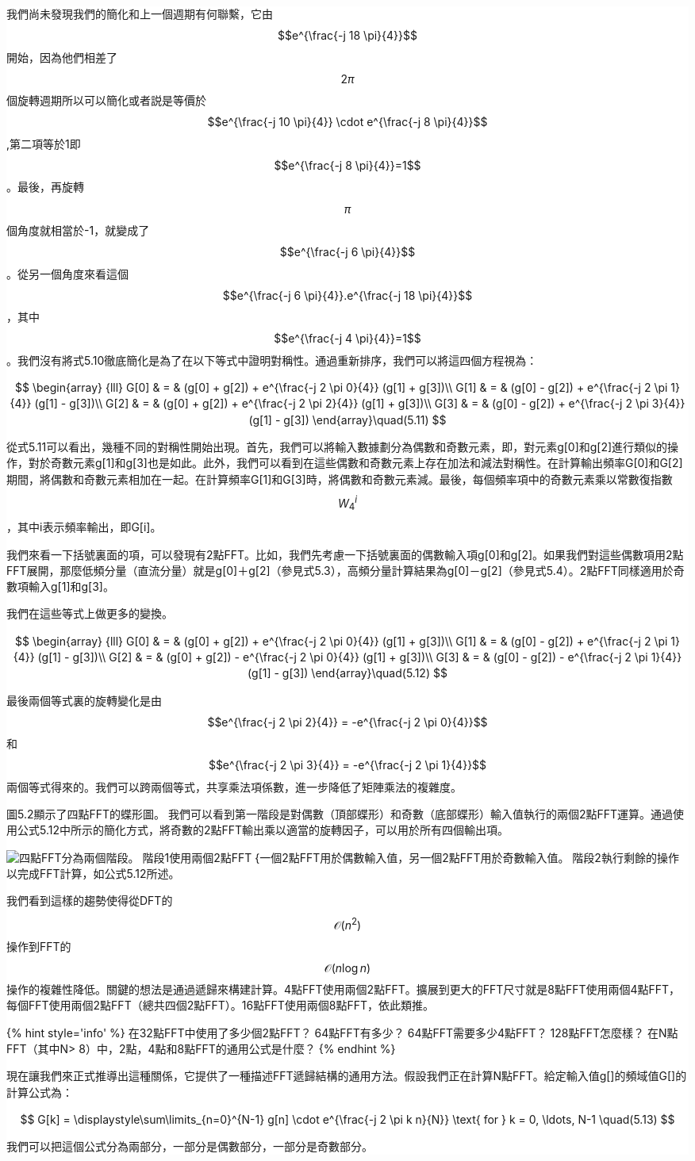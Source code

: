 我們尚未發現我們的簡化和上一個週期有何聯繫，它由 $$e^{\frac{-j 18 \pi}{4}}$$開始，因為他們相差了$$2\pi$$個旋轉週期所以可以簡化或者説是等價於$$e^{\frac{-j 10 \pi}{4}} \cdot e^{\frac{-j 8 \pi}{4}}$$,第二項等於1即$$e^{\frac{-j 8 \pi}{4}}=1$$。最後，再旋轉$$\pi$$ 個角度就相當於-1，就變成了$$e^{\frac{-j 6 \pi}{4}}$$。從另一個角度來看這個$$e^{\frac{-j 6 \pi}{4}}.e^{\frac{-j 18 \pi}{4}}$$，其中 $$e^{\frac{-j 4 \pi}{4}}=1$$。我們沒有將式5.10徹底簡化是為了在以下等式中證明對稱性。通過重新排序，我們可以將這四個方程視為：

$$
\begin{array} {lll}
G[0] & = & (g[0] + g[2]) + e^{\frac{-j 2 \pi 0}{4}} (g[1] + g[3])\\
G[1] & = & (g[0] - g[2]) + e^{\frac{-j 2 \pi 1}{4}} (g[1] - g[3])\\
G[2] & = & (g[0] + g[2]) + e^{\frac{-j 2 \pi 2}{4}} (g[1] + g[3])\\
G[3] & = & (g[0] - g[2]) + e^{\frac{-j 2 \pi 3}{4}} (g[1] - g[3])
\end{array}\quad(5.11)
$$

從式5.11可以看出，幾種不同的對稱性開始出現。首先，我們可以將輸入數據劃分為偶數和奇數元素，即，對元素g[0]和g[2]進行類似的操作，對於奇數元素g[1]和g[3]也是如此。此外，我們可以看到在這些偶數和奇數元素上存在加法和減法對稱性。在計算輸出頻率G[0]和G[2]期間，將偶數和奇數元素相加在一起。在計算頻率G[1]和G[3]時，將偶數和奇數元素減。最後，每個頻率項中的奇數元素乘以常數復指數 $$W^i_4$$，其中i表示頻率輸出，即G[i]。

我們來看一下括號裏面的項，可以發現有2點FFT。比如，我們先考慮一下括號裏面的偶數輸入項g[0]和g[2]。如果我們對這些偶數項用2點FFT展開，那麼低頻分量（直流分量）就是g[0]＋g[2]（參見式5.3），高頻分量計算結果為g[0]－g[2]（參見式5.4）。2點FFT同樣適用於奇數項輸入g[1]和g[3]。

我們在這些等式上做更多的變換。

$$
\begin{array} {lll}
G[0] & = & (g[0] + g[2]) + e^{\frac{-j 2 \pi 0}{4}} (g[1] + g[3])\\
G[1] & = & (g[0] - g[2]) + e^{\frac{-j 2 \pi 1}{4}} (g[1] - g[3])\\
G[2] & = & (g[0] + g[2]) - e^{\frac{-j 2 \pi 0}{4}} (g[1] + g[3])\\
G[3] & = & (g[0] - g[2]) - e^{\frac{-j 2 \pi 1}{4}} (g[1] - g[3])
\end{array}\quad(5.12)
$$

最後兩個等式裏的旋轉變化是由$$e^{\frac{-j 2 \pi 2}{4}} = -e^{\frac{-j 2 \pi 0}{4}}$$ 和 $$e^{\frac{-j 2 \pi 3}{4}} = -e^{\frac{-j 2 \pi 1}{4}}$$兩個等式得來的。我們可以跨兩個等式，共享乘法項係數，進一步降低了矩陣乘法的複雜度。

圖5.2顯示了四點FFT的蝶形圖。 我們可以看到第一階段是對偶數（頂部蝶形）和奇數（底部蝶形）輸入值執行的兩個2點FFT運算。通過使用公式5.12中所示的簡化方式，將奇數的2點FFT輸出乘以適當的旋轉因子，可以用於所有四個輸出項。

![四點FFT分為兩個階段。 階段1使用兩個2點FFT {一個2點FFT用於偶數輸入值，另一個2點FFT用於奇數輸入值。 階段2執行剩餘的操作以完成FFT計算，如公式5.12所述。](images/4ptFFT.jpg)

我們看到這樣的趨勢使得從DFT的$$\mathcal{O}(n^2)$$操作到FFT的$$\mathcal{O}(n \log n)$$ 操作的複雜性降低。關鍵的想法是通過遞歸來構建計算。4點FFT使用兩個2點FFT。擴展到更大的FFT尺寸就是8點FFT使用兩個4點FFT，每個FFT使用兩個2點FFT（總共四個2點FFT）。16點FFT使用兩個8點FFT，依此類推。

{% hint style='info' %}
在32點FFT中使用了多少個2點FFT？ 64點FFT有多少？ 64點FFT需要多少4點FFT？ 128點FFT怎麼樣？ 在N點FFT（其中N> 8）中，2點，4點和8點FFT的通用公式是什麼？
{% endhint %}

現在讓我們來正式推導出這種關係，它提供了一種描述FFT遞歸結構的通用方法。假設我們正在計算N點FFT。給定輸入值g[]的頻域值G[]的計算公式為：

$$
G[k] = \displaystyle\sum\limits_{n=0}^{N-1} g[n] \cdot e^{\frac{-j 2 \pi k n}{N}} \text{ for } k = 0, \ldots, N-1
\quad(5.13)
$$

我們可以把這個公式分為兩部分，一部分是偶數部分，一部分是奇數部分。
